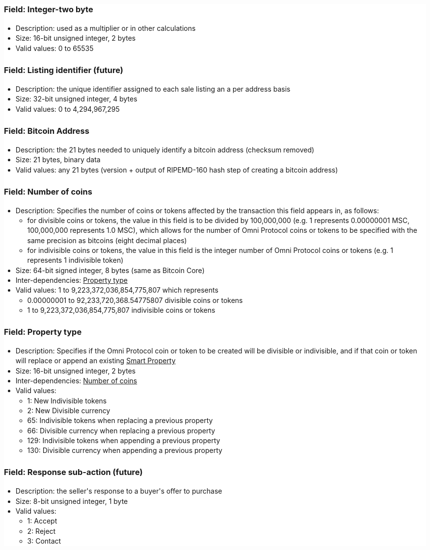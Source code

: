 ### Field: Integer-two byte
+ Description: used as a multiplier or in other calculations
+ Size: 16-bit unsigned integer, 2 bytes
+ Valid values: 0 to 65535

### Field: Listing identifier (future)
+ Description: the unique identifier assigned to each sale listing an a per address basis
+ Size: 32-bit unsigned integer, 4 bytes
+ Valid values: 0 to 4,294,967,295

### Field: Bitcoin Address
+ Description: the 21 bytes needed to uniquely identify a bitcoin address (checksum removed)
+ Size: 21 bytes, binary data
+ Valid values: any 21 bytes (version + output of RIPEMD-160 hash step of creating a bitcoin address)

### Field: Number of coins
+ Description: Specifies the number of coins or tokens affected by the transaction this field appears in, as follows:
    * for divisible coins or tokens, the value in this field is to be divided by 100,000,000 (e.g. 1 represents 0.00000001 MSC, 100,000,000 represents 1.0 MSC), which allows for the number of Omni Protocol coins or tokens to be specified with the same precision as bitcoins (eight decimal places)
    * for indivisible coins or tokens, the value in this field is the integer number of Omni Protocol coins or tokens (e.g. 1 represents 1 indivisible token)
+ Size: 64-bit signed integer, 8 bytes (same as Bitcoin Core)
+ Inter-dependencies: [Property type](#field-property-type)
+ Valid values: 1 to 9,223,372,036,854,775,807 which represents
    * 0.00000001 to 92,233,720,368.54775807 divisible coins or tokens
    * 1 to 9,223,372,036,854,775,807 indivisible coins or tokens

### Field: Property type
+ Description: Specifies if the Omni Protocol coin or token to be created will be divisible or indivisible, and if that coin or token will replace or append an existing [Smart Property](#smart-property)
+ Size: 16-bit unsigned integer, 2 bytes
+ Inter-dependencies: [Number of coins](#field-number-of-coins)
+ Valid values:
    * 1: New Indivisible tokens
    * 2: New Divisible currency
    * 65: Indivisible tokens when replacing a previous property
    * 66: Divisible currency when replacing a previous property
    * 129: Indivisible tokens when appending a previous property
    * 130: Divisible currency when appending a previous property

### Field: Response sub-action (future)
+ Description: the seller's response to a buyer's offer to purchase
+ Size: 8-bit unsigned integer, 1 byte
+ Valid values:
    * 1: Accept
    * 2: Reject
    * 3: Contact
